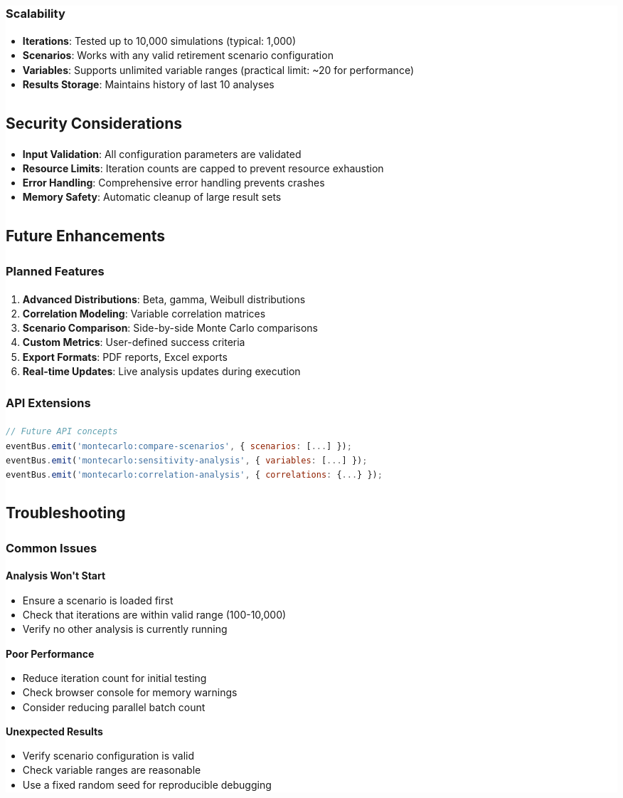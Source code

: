 ### Scalability

- **Iterations**: Tested up to 10,000 simulations (typical: 1,000)
- **Scenarios**: Works with any valid retirement scenario configuration
- **Variables**: Supports unlimited variable ranges (practical limit: ~20 for performance)
- **Results Storage**: Maintains history of last 10 analyses

## Security Considerations

- **Input Validation**: All configuration parameters are validated
- **Resource Limits**: Iteration counts are capped to prevent resource exhaustion
- **Error Handling**: Comprehensive error handling prevents crashes
- **Memory Safety**: Automatic cleanup of large result sets

## Future Enhancements

### Planned Features

1. **Advanced Distributions**: Beta, gamma, Weibull distributions
2. **Correlation Modeling**: Variable correlation matrices
3. **Scenario Comparison**: Side-by-side Monte Carlo comparisons
4. **Custom Metrics**: User-defined success criteria
5. **Export Formats**: PDF reports, Excel exports
6. **Real-time Updates**: Live analysis updates during execution

### API Extensions

```javascript
// Future API concepts
eventBus.emit('montecarlo:compare-scenarios', { scenarios: [...] });
eventBus.emit('montecarlo:sensitivity-analysis', { variables: [...] });
eventBus.emit('montecarlo:correlation-analysis', { correlations: {...} });
```

## Troubleshooting

### Common Issues

**Analysis Won't Start**
- Ensure a scenario is loaded first
- Check that iterations are within valid range (100-10,000)
- Verify no other analysis is currently running

**Poor Performance**
- Reduce iteration count for initial testing
- Check browser console for memory warnings
- Consider reducing parallel batch count

**Unexpected Results**
- Verify scenario configuration is valid
- Check variable ranges are reasonable
- Use a fixed random seed for reproducible debugging
